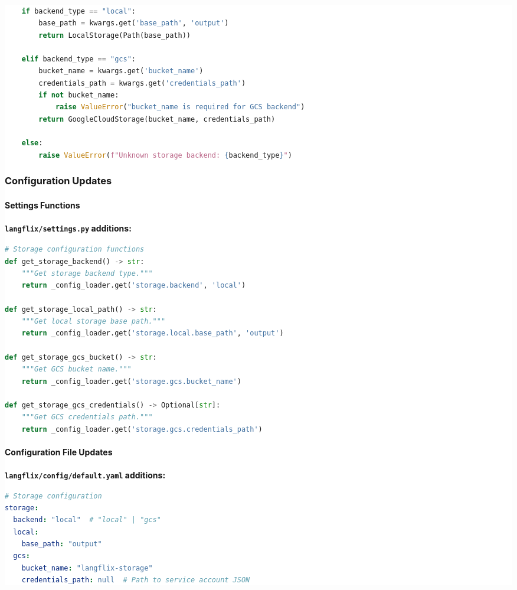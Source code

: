 ```python
    if backend_type == "local":
        base_path = kwargs.get('base_path', 'output')
        return LocalStorage(Path(base_path))
    
    elif backend_type == "gcs":
        bucket_name = kwargs.get('bucket_name')
        credentials_path = kwargs.get('credentials_path')
        if not bucket_name:
            raise ValueError("bucket_name is required for GCS backend")
        return GoogleCloudStorage(bucket_name, credentials_path)
    
    else:
        raise ValueError(f"Unknown storage backend: {backend_type}")
```

### Configuration Updates

#### Settings Functions

**`langflix/settings.py` additions:**
```python
# Storage configuration functions
def get_storage_backend() -> str:
    """Get storage backend type."""
    return _config_loader.get('storage.backend', 'local')

def get_storage_local_path() -> str:
    """Get local storage base path."""
    return _config_loader.get('storage.local.base_path', 'output')

def get_storage_gcs_bucket() -> str:
    """Get GCS bucket name."""
    return _config_loader.get('storage.gcs.bucket_name')

def get_storage_gcs_credentials() -> Optional[str]:
    """Get GCS credentials path."""
    return _config_loader.get('storage.gcs.credentials_path')
```

#### Configuration File Updates

**`langflix/config/default.yaml` additions:**
```yaml
# Storage configuration
storage:
  backend: "local"  # "local" | "gcs"
  local:
    base_path: "output"
  gcs:
    bucket_name: "langflix-storage"
    credentials_path: null  # Path to service account JSON
```
